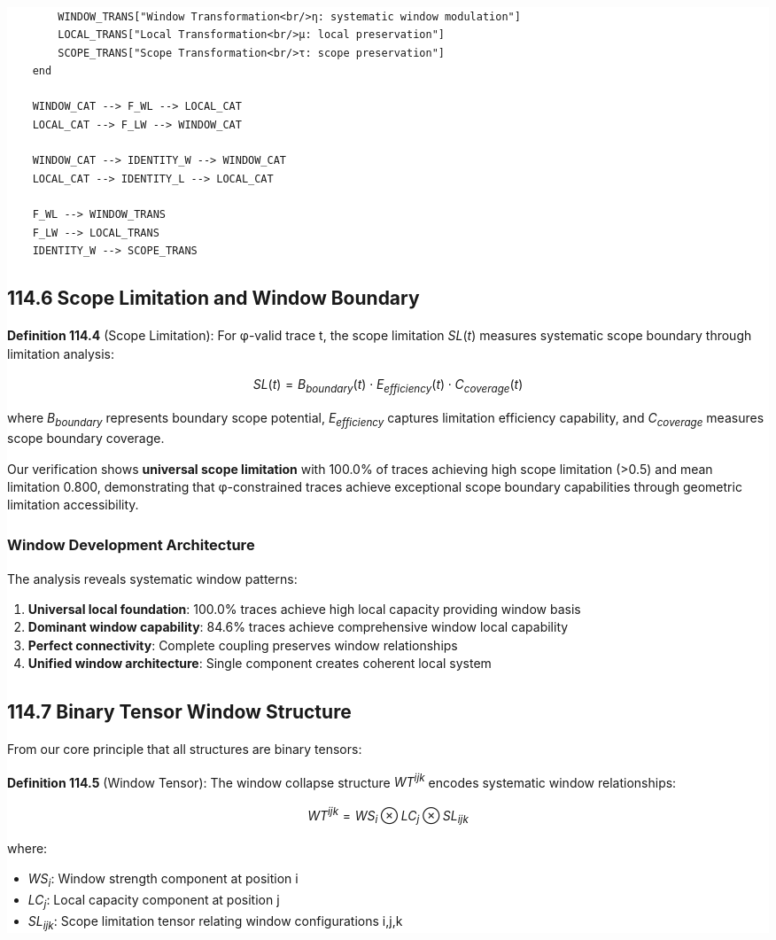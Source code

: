 ```mermaid
        WINDOW_TRANS["Window Transformation<br/>η: systematic window modulation"]
        LOCAL_TRANS["Local Transformation<br/>μ: local preservation"]
        SCOPE_TRANS["Scope Transformation<br/>τ: scope preservation"]
    end
    
    WINDOW_CAT --> F_WL --> LOCAL_CAT
    LOCAL_CAT --> F_LW --> WINDOW_CAT
    
    WINDOW_CAT --> IDENTITY_W --> WINDOW_CAT
    LOCAL_CAT --> IDENTITY_L --> LOCAL_CAT
    
    F_WL --> WINDOW_TRANS
    F_LW --> LOCAL_TRANS
    IDENTITY_W --> SCOPE_TRANS
```

## 114.6 Scope Limitation and Window Boundary

**Definition 114.4** (Scope Limitation): For φ-valid trace t, the scope limitation $SL(t)$ measures systematic scope boundary through limitation analysis:

$$
SL(t) = B_{boundary}(t) \cdot E_{efficiency}(t) \cdot C_{coverage}(t)
$$

where $B_{boundary}$ represents boundary scope potential, $E_{efficiency}$ captures limitation efficiency capability, and $C_{coverage}$ measures scope boundary coverage.

Our verification shows **universal scope limitation** with 100.0% of traces achieving high scope limitation (>0.5) and mean limitation 0.800, demonstrating that φ-constrained traces achieve exceptional scope boundary capabilities through geometric limitation accessibility.

### Window Development Architecture

The analysis reveals systematic window patterns:

1. **Universal local foundation**: 100.0% traces achieve high local capacity providing window basis
2. **Dominant window capability**: 84.6% traces achieve comprehensive window local capability
3. **Perfect connectivity**: Complete coupling preserves window relationships
4. **Unified window architecture**: Single component creates coherent local system

## 114.7 Binary Tensor Window Structure

From our core principle that all structures are binary tensors:

**Definition 114.5** (Window Tensor): The window collapse structure $WT^{ijk}$ encodes systematic window relationships:

$$
WT^{ijk} = WS_i \otimes LC_j \otimes SL_{ijk}
$$

where:
- $WS_i$: Window strength component at position i
- $LC_j$: Local capacity component at position j
- $SL_{ijk}$: Scope limitation tensor relating window configurations i,j,k
